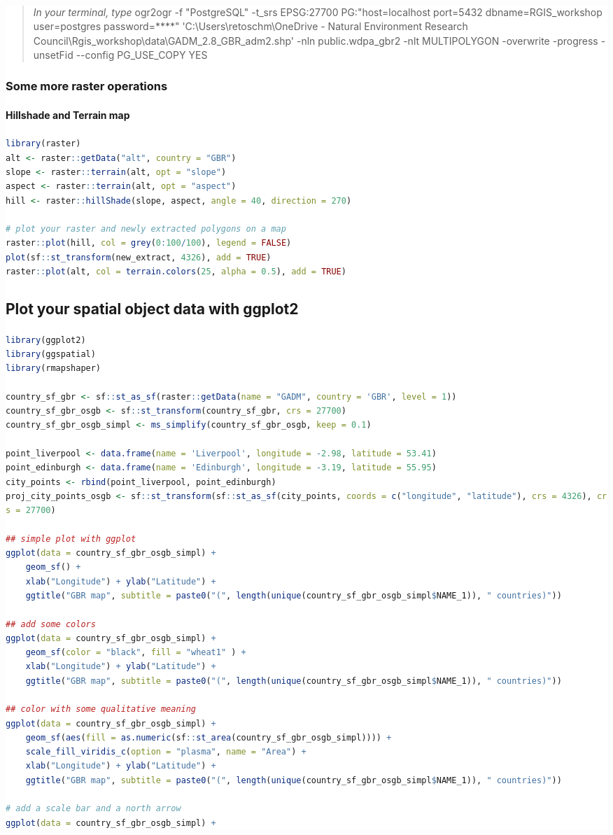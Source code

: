 > *In your terminal, type*
> ogr2ogr -f "PostgreSQL" -t_srs EPSG:27700 PG:"host=localhost port=5432 dbname=RGIS_workshop user=postgres password=****" 'C:\\Users\\retoschm\\OneDrive - Natural Environment Research Council\\Rgis_workshop\\data\\GADM_2.8_GBR_adm2.shp' -nln public.wdpa_gbr2 -nlt MULTIPOLYGON -overwrite -progress -unsetFid --config PG_USE_COPY YES

### Some more raster operations

#### Hillshade and Terrain map
```r
library(raster)
alt <- raster::getData("alt", country = "GBR")
slope <- raster::terrain(alt, opt = "slope")
aspect <- raster::terrain(alt, opt = "aspect")
hill <- raster::hillShade(slope, aspect, angle = 40, direction = 270)

# plot your raster and newly extracted polygons on a map
raster::plot(hill, col = grey(0:100/100), legend = FALSE)
plot(sf::st_transform(new_extract, 4326), add = TRUE)
raster::plot(alt, col = terrain.colors(25, alpha = 0.5), add = TRUE)
```

<a name="PlotWithggplot2"></a>
## Plot your spatial object data with ggplot2
```r
library(ggplot2)
library(ggspatial)
library(rmapshaper)

country_sf_gbr <- sf::st_as_sf(raster::getData(name = "GADM", country = 'GBR', level = 1))
country_sf_gbr_osgb <- sf::st_transform(country_sf_gbr, crs = 27700)
country_sf_gbr_osgb_simpl <- ms_simplify(country_sf_gbr_osgb, keep = 0.1)

point_liverpool <- data.frame(name = 'Liverpool', longitude = -2.98, latitude = 53.41)
point_edinburgh <- data.frame(name = 'Edinburgh', longitude = -3.19, latitude = 55.95)
city_points <- rbind(point_liverpool, point_edinburgh)
proj_city_points_osgb <- sf::st_transform(sf::st_as_sf(city_points, coords = c("longitude", "latitude"), crs = 4326), crs = 27700)

## simple plot with ggplot
ggplot(data = country_sf_gbr_osgb_simpl) +
    geom_sf() +
    xlab("Longitude") + ylab("Latitude") +
    ggtitle("GBR map", subtitle = paste0("(", length(unique(country_sf_gbr_osgb_simpl$NAME_1)), " countries)"))

## add some colors
ggplot(data = country_sf_gbr_osgb_simpl) +
    geom_sf(color = "black", fill = "wheat1" ) +
    xlab("Longitude") + ylab("Latitude") +
    ggtitle("GBR map", subtitle = paste0("(", length(unique(country_sf_gbr_osgb_simpl$NAME_1)), " countries)"))

## color with some qualitative meaning
ggplot(data = country_sf_gbr_osgb_simpl) +
    geom_sf(aes(fill = as.numeric(sf::st_area(country_sf_gbr_osgb_simpl)))) +
    scale_fill_viridis_c(option = "plasma", name = "Area") +
    xlab("Longitude") + ylab("Latitude") +
    ggtitle("GBR map", subtitle = paste0("(", length(unique(country_sf_gbr_osgb_simpl$NAME_1)), " countries)"))

# add a scale bar and a north arrow
ggplot(data = country_sf_gbr_osgb_simpl) +
```